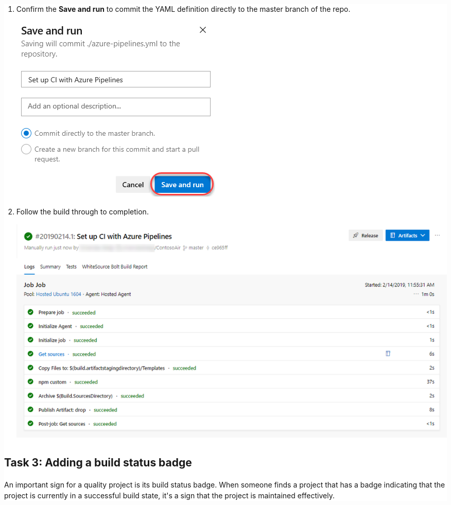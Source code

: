 1. Confirm the **Save and run** to commit the YAML definition directly to the master branch of the repo.

    ![](images/saveandrun2.png)

1. Follow the build through to completion.
    

    ![](images/build1.png)

## Task 3: Adding a build status badge

An important sign for a quality project is its build status badge. When someone finds a project that has a badge indicating that the project is currently in a successful build state, it's a sign that the project is maintained effectively.
